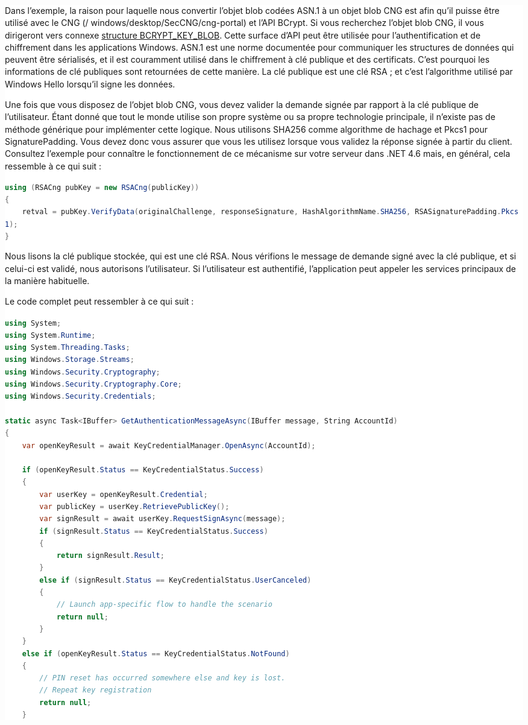 Dans l’exemple, la raison pour laquelle nous convertir l’objet blob codées ASN.1 à un objet blob CNG est afin qu’il puisse être utilisé avec le CNG (/ windows/desktop/SecCNG/cng-portal) et l’API BCrypt. Si vous recherchez l’objet blob CNG, il vous dirigeront vers connexe [structure BCRYPT_KEY_BLOB](/windows/desktop/api/bcrypt/ns-bcrypt-_bcrypt_key_blob). Cette surface d’API peut être utilisée pour l’authentification et de chiffrement dans les applications Windows. ASN.1 est une norme documentée pour communiquer les structures de données qui peuvent être sérialisés, et il est couramment utilisé dans le chiffrement à clé publique et des certificats. C’est pourquoi les informations de clé publiques sont retournées de cette manière. La clé publique est une clé RSA ; et c’est l’algorithme utilisé par Windows Hello lorsqu’il signe les données.

Une fois que vous disposez de l’objet blob CNG, vous devez valider la demande signée par rapport à la clé publique de l’utilisateur. Étant donné que tout le monde utilise son propre système ou sa propre technologie principale, il n’existe pas de méthode générique pour implémenter cette logique. Nous utilisons SHA256 comme algorithme de hachage et Pkcs1 pour SignaturePadding. Vous devez donc vous assurer que vous les utilisez lorsque vous validez la réponse signée à partir du client. Consultez l’exemple pour connaître le fonctionnement de ce mécanisme sur votre serveur dans .NET 4.6 mais, en général, cela ressemble à ce qui suit :

```csharp
using (RSACng pubKey = new RSACng(publicKey))
{
    retval = pubKey.VerifyData(originalChallenge, responseSignature, HashAlgorithmName.SHA256, RSASignaturePadding.Pkcs1);
}
```

Nous lisons la clé publique stockée, qui est une clé RSA. Nous vérifions le message de demande signé avec la clé publique, et si celui-ci est validé, nous autorisons l’utilisateur. Si l’utilisateur est authentifié, l’application peut appeler les services principaux de la manière habituelle.

Le code complet peut ressembler à ce qui suit :

```csharp
using System;
using System.Runtime;
using System.Threading.Tasks;
using Windows.Storage.Streams;
using Windows.Security.Cryptography;
using Windows.Security.Cryptography.Core;
using Windows.Security.Credentials;

static async Task<IBuffer> GetAuthenticationMessageAsync(IBuffer message, String AccountId)
{
    var openKeyResult = await KeyCredentialManager.OpenAsync(AccountId);

    if (openKeyResult.Status == KeyCredentialStatus.Success)
    {
        var userKey = openKeyResult.Credential;
        var publicKey = userKey.RetrievePublicKey();
        var signResult = await userKey.RequestSignAsync(message);
        if (signResult.Status == KeyCredentialStatus.Success)
        {
            return signResult.Result;
        }
        else if (signResult.Status == KeyCredentialStatus.UserCanceled)
        {
            // Launch app-specific flow to handle the scenario 
            return null;
        }
    }
    else if (openKeyResult.Status == KeyCredentialStatus.NotFound)
    {
        // PIN reset has occurred somewhere else and key is lost.
        // Repeat key registration
        return null;
    }
```